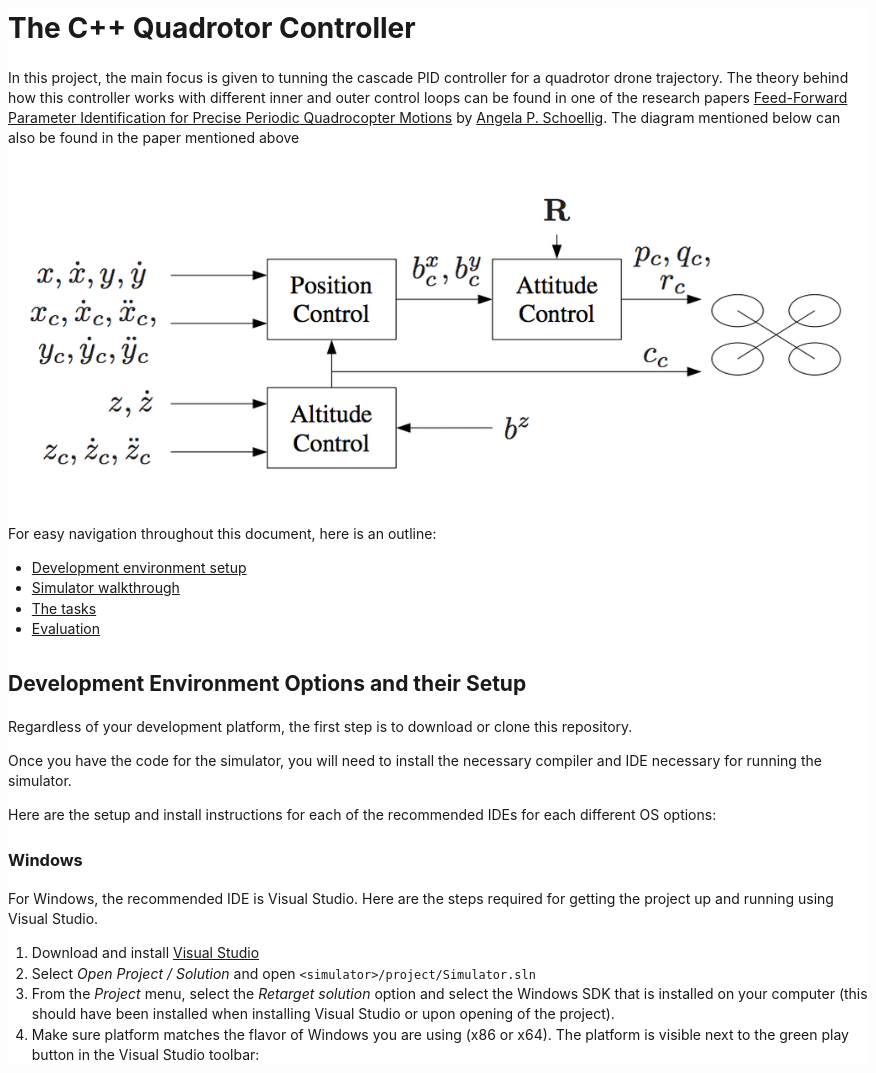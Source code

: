 # The C++ Quadrotor Controller 
In this project, the main focus is given to tunning the cascade PID controller for a quadrotor drone trajectory. The theory behind how this controller works with different inner and outer control loops can be found in one of the research papers [Feed-Forward Parameter Identification for Precise Periodic Quadrocopter Motions](http://www.dynsyslab.org/wp-content/papercite-data/pdf/schoellig-acc12.pdf) by [Angela P. Schoellig](http://www.dynsyslab.org/prof-angela-schoellig/). The diagram mentioned below can also be found in the paper mentioned above

![Cascade control](./animations/cascade_control_from_article.png)



For easy navigation throughout this document, here is an outline:

 - [Development environment setup](#development-environment-setup)
 - [Simulator walkthrough](#simulator-walkthrough)
 - [The tasks](#the-tasks)
 - [Evaluation](#evaluation)


## Development Environment Options and their Setup ##

Regardless of your development platform, the first step is to download or clone this repository.

Once you have the code for the simulator, you will need to install the necessary compiler and IDE necessary for running the simulator.

Here are the setup and install instructions for each of the recommended IDEs for each different OS options:

### Windows ###

For Windows, the recommended IDE is Visual Studio.  Here are the steps required for getting the project up and running using Visual Studio.

1. Download and install [Visual Studio](https://www.visualstudio.com/vs/community/)
2. Select *Open Project / Solution* and open `<simulator>/project/Simulator.sln`
3. From the *Project* menu, select the *Retarget solution* option and select the Windows SDK that is installed on your computer (this should have been installed when installing Visual Studio or upon opening of the project).
4. Make sure platform matches the flavor of Windows you are using (x86 or x64). The platform is visible next to the green play button in the Visual Studio toolbar:
